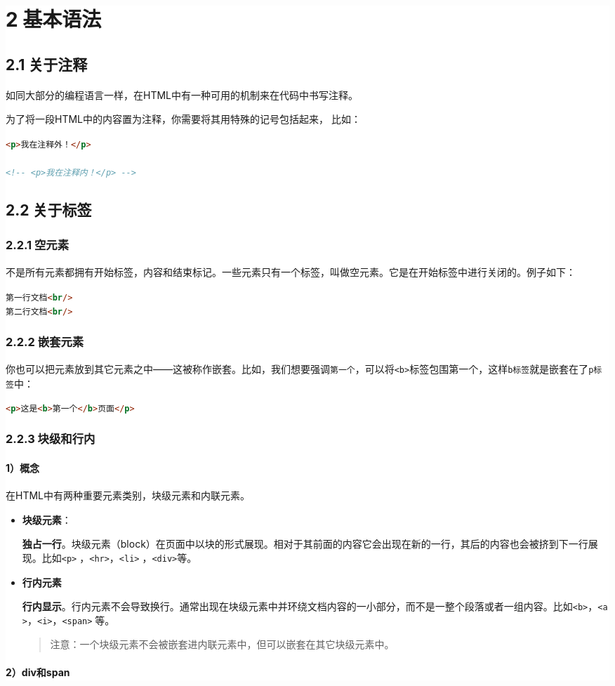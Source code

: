 # 2 基本语法

## 2.1 **关于注释**

如同大部分的编程语言一样，在HTML中有一种可用的机制来在代码中书写注释。  

为了将一段HTML中的内容置为注释，你需要将其用特殊的记号包括起来， 比如：

```html
<p>我在注释外！</p>

<!-- <p>我在注释内！</p> -->
```

## 2.2 关于标签

### 2.2.1 空元素

不是所有元素都拥有开始标签，内容和结束标记。一些元素只有一个标签，叫做空元素。它是在开始标签中进行关闭的。例子如下：

```html
第一行文档<br/>
第二行文档<br/>
```

### 2.2.2 嵌套元素

你也可以把元素放到其它元素之中——这被称作嵌套。比如，我们想要强调`第一个`，可以将`<b>`标签包围第一个，这样`b标签`就是嵌套在了`p标签`中：

```html
<p>这是<b>第一个</b>页面</p>
```

### 2.2.3 块级和行内

#### 1）概念

在HTML中有两种重要元素类别，块级元素和内联元素。

- **块级元素**：

  **独占一行**。块级元素（block）在页面中以块的形式展现。相对于其前面的内容它会出现在新的一行，其后的内容也会被挤到下一行展现。比如`<p>` ，`<hr>`，`<li>` ，`<div>`等。

- **行内元素**

  **行内显示**。行内元素不会导致换行。通常出现在块级元素中并环绕文档内容的一小部分，而不是一整个段落或者一组内容。比如`<b>`，`<a>`，`<i>`，`<span>` 等。

  > 注意：一个块级元素不会被嵌套进内联元素中，但可以嵌套在其它块级元素中。
  >
  > 


#### 2）div和span
